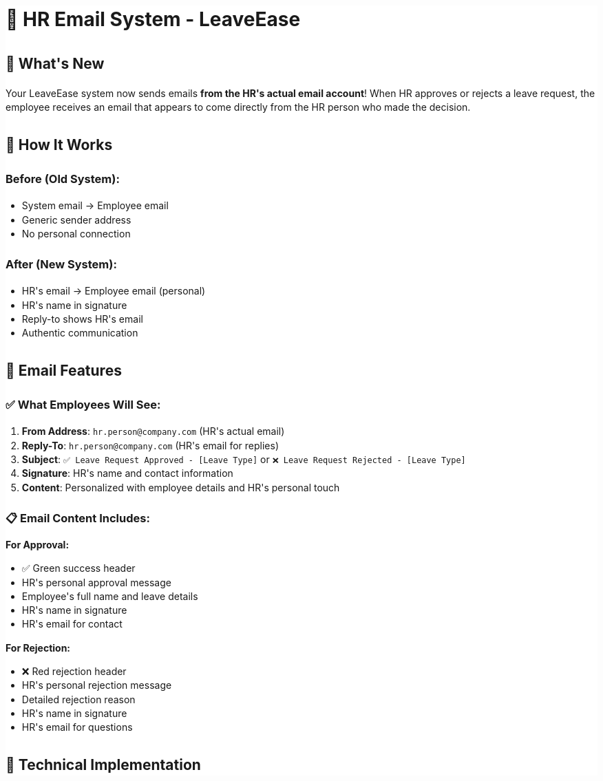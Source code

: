 # 👔 HR Email System - LeaveEase

## 🎯 **What's New**

Your LeaveEase system now sends emails **from the HR's actual email account**! When HR approves or rejects a leave request, the employee receives an email that appears to come directly from the HR person who made the decision.

## 🚀 **How It Works**

### **Before (Old System):**
- System email → Employee email
- Generic sender address
- No personal connection

### **After (New System):**
- HR's email → Employee email (personal)
- HR's name in signature
- Reply-to shows HR's email
- Authentic communication

## 📧 **Email Features**

### **✅ What Employees Will See:**

1. **From Address**: `hr.person@company.com` (HR's actual email)
2. **Reply-To**: `hr.person@company.com` (HR's email for replies)
3. **Subject**: `✅ Leave Request Approved - [Leave Type]` or `❌ Leave Request Rejected - [Leave Type]`
4. **Signature**: HR's name and contact information
5. **Content**: Personalized with employee details and HR's personal touch

### **📋 Email Content Includes:**

**For Approval:**
- ✅ Green success header
- HR's personal approval message
- Employee's full name and leave details
- HR's name in signature
- HR's email for contact

**For Rejection:**
- ❌ Red rejection header
- HR's personal rejection message
- Detailed rejection reason
- HR's name in signature
- HR's email for questions

## 🔧 **Technical Implementation**
